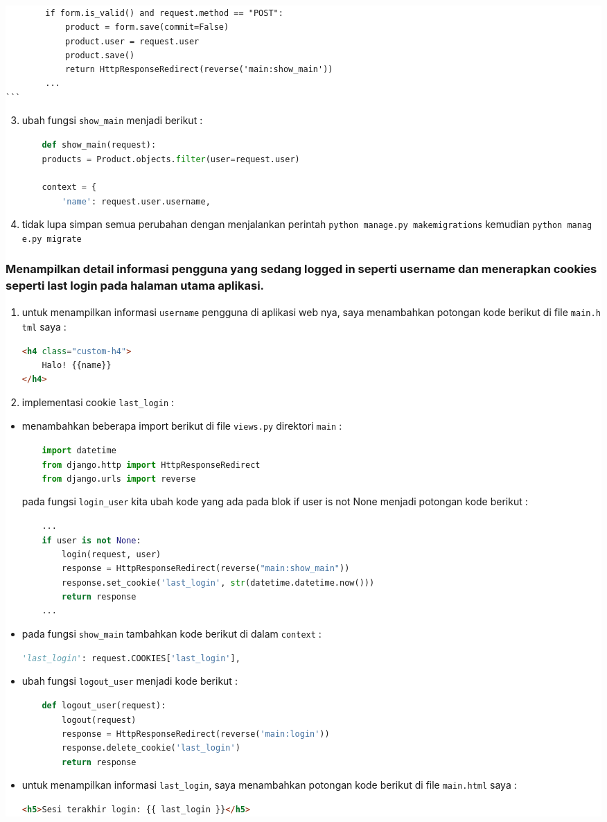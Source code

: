             if form.is_valid() and request.method == "POST":
                product = form.save(commit=False)
                product.user = request.user
                product.save()
                return HttpResponseRedirect(reverse('main:show_main'))
            ...
    ```
3. ubah fungsi `show_main` menjadi berikut :
    ```python
        def show_main(request):
        products = Product.objects.filter(user=request.user)

        context = {
            'name': request.user.username,
    ```
4. tidak lupa simpan semua perubahan dengan menjalankan perintah `python manage.py makemigrations` kemudian `python manage.py migrate`

### Menampilkan detail informasi pengguna yang sedang logged in seperti username dan menerapkan cookies seperti last login pada halaman utama aplikasi.
1. untuk menampilkan informasi `username` pengguna di aplikasi web nya, saya menambahkan potongan kode berikut di file `main.html` saya :
    ```html
    <h4 class="custom-h4">
        Halo! {{name}}
    </h4>
    ```
2. implementasi cookie `last_login` :
- menambahkan beberapa import berikut di file `views.py` direktori `main` :
    ```python
        import datetime
        from django.http import HttpResponseRedirect
        from django.urls import reverse
    ```
    pada fungsi `login_user` kita ubah kode yang ada pada blok if user is not None menjadi potongan kode berikut :
    ```python
        ...
        if user is not None:
            login(request, user)
            response = HttpResponseRedirect(reverse("main:show_main")) 
            response.set_cookie('last_login', str(datetime.datetime.now()))
            return response
        ...
    ```
- pada fungsi `show_main` tambahkan kode berikut di dalam `context` :
    ```python
    'last_login': request.COOKIES['last_login'],
    ```
- ubah fungsi `logout_user` menjadi kode berikut :
    ```python
        def logout_user(request):
            logout(request)
            response = HttpResponseRedirect(reverse('main:login'))
            response.delete_cookie('last_login')
            return response
    ```
- untuk menampilkan informasi `last_login`, saya menambahkan potongan kode berikut di file `main.html` saya :
    ```html
    <h5>Sesi terakhir login: {{ last_login }}</h5>
    ```
